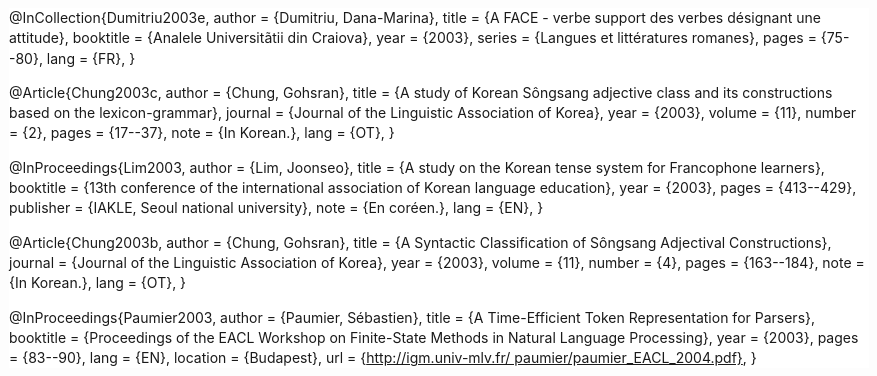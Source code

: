 @InCollection{Dumitriu2003e,
  author    = {Dumitriu, Dana-Marina},
  title     = {A FACE - verbe support des verbes désignant une attitude},
  booktitle = {Analele Universitãtii din Craiova},
  year      = {2003},
  series    = {Langues et littératures romanes},
  pages     = {75--80},
  lang      = {FR},
}

@Article{Chung2003c,
  author  = {Chung, Gohsran},
  title   = {A study of Korean Sôngsang adjective class and its constructions based on the lexicon-grammar},
  journal = {Journal of the Linguistic Association of Korea},
  year    = {2003},
  volume  = {11},
  number  = {2},
  pages   = {17--37},
  note    = {In Korean.},
  lang    = {OT},
}

@InProceedings{Lim2003,
  author    = {Lim, Joonseo},
  title     = {A study on the Korean tense system for Francophone learners},
  booktitle = {13th conference of the international association of Korean language education},
  year      = {2003},
  pages     = {413--429},
  publisher = {IAKLE, Seoul national university},
  note      = {En coréen.},
  lang      = {EN},
}

@Article{Chung2003b,
  author  = {Chung, Gohsran},
  title   = {A Syntactic Classification of Sôngsang Adjectival Constructions},
  journal = {Journal of the Linguistic Association of Korea},
  year    = {2003},
  volume  = {11},
  number  = {4},
  pages   = {163--184},
  note    = {In Korean.},
  lang    = {OT},
}

@InProceedings{Paumier2003,
  author    = {Paumier, Sébastien},
  title     = {A Time-Efficient Token Representation for Parsers},
  booktitle = {Proceedings of the EACL Workshop on Finite-State Methods in Natural Language Processing},
  year      = {2003},
  pages     = {83--90},
  lang      = {EN},
  location  = {Budapest},
  url       = {http://igm.univ-mlv.fr/ paumier/paumier_EACL_2004.pdf},
}

